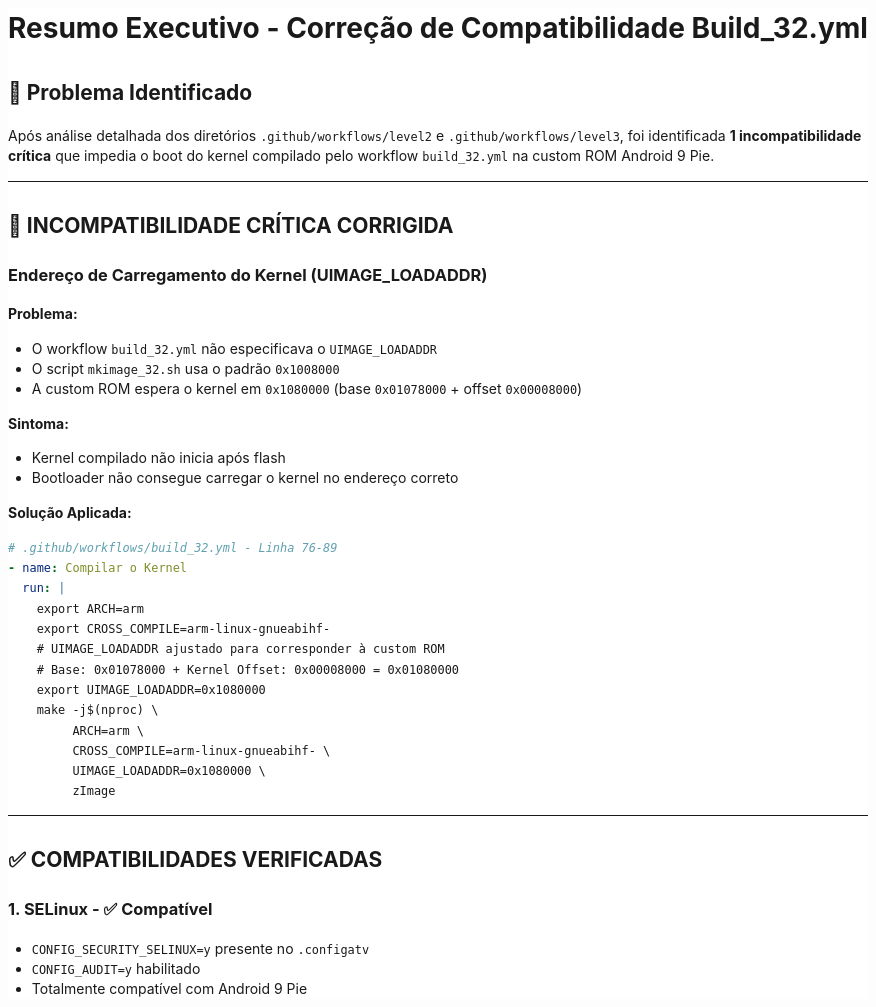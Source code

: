 # Resumo Executivo - Correção de Compatibilidade Build_32.yml

## 🎯 Problema Identificado

Após análise detalhada dos diretórios `.github/workflows/level2` e `.github/workflows/level3`, foi identificada **1 incompatibilidade crítica** que impedia o boot do kernel compilado pelo workflow `build_32.yml` na custom ROM Android 9 Pie.

---

## 🔴 INCOMPATIBILIDADE CRÍTICA CORRIGIDA

### **Endereço de Carregamento do Kernel (UIMAGE_LOADADDR)**

**Problema:**
- O workflow `build_32.yml` não especificava o `UIMAGE_LOADADDR`
- O script `mkimage_32.sh` usa o padrão `0x1008000`
- A custom ROM espera o kernel em `0x1080000` (base `0x01078000` + offset `0x00008000`)

**Sintoma:**
- Kernel compilado não inicia após flash
- Bootloader não consegue carregar o kernel no endereço correto

**Solução Aplicada:**
```yaml
# .github/workflows/build_32.yml - Linha 76-89
- name: Compilar o Kernel
  run: |
    export ARCH=arm
    export CROSS_COMPILE=arm-linux-gnueabihf-
    # UIMAGE_LOADADDR ajustado para corresponder à custom ROM
    # Base: 0x01078000 + Kernel Offset: 0x00008000 = 0x01080000
    export UIMAGE_LOADADDR=0x1080000
    make -j$(nproc) \
         ARCH=arm \
         CROSS_COMPILE=arm-linux-gnueabihf- \
         UIMAGE_LOADADDR=0x1080000 \
         zImage
```

---

## ✅ COMPATIBILIDADES VERIFICADAS

### 1. **SELinux** - ✅ Compatível
- `CONFIG_SECURITY_SELINUX=y` presente no `.configatv`
- `CONFIG_AUDIT=y` habilitado
- Totalmente compatível com Android 9 Pie
